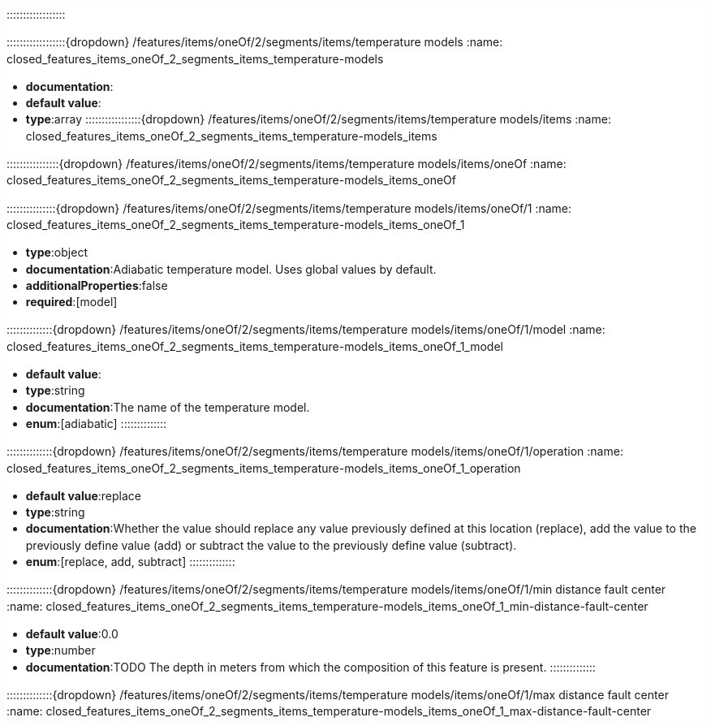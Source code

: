 ::::::::::::::::::

::::::::::::::::::{dropdown} /features/items/oneOf/2/segments/items/temperature models
:name: closed_features_items_oneOf_2_segments_items_temperature-models

- **documentation**:
- **default value**:
- **type**:array
:::::::::::::::::{dropdown} /features/items/oneOf/2/segments/items/temperature models/items
:name: closed_features_items_oneOf_2_segments_items_temperature-models_items

::::::::::::::::{dropdown} /features/items/oneOf/2/segments/items/temperature models/items/oneOf
:name: closed_features_items_oneOf_2_segments_items_temperature-models_items_oneOf

:::::::::::::::{dropdown} /features/items/oneOf/2/segments/items/temperature models/items/oneOf/1
:name: closed_features_items_oneOf_2_segments_items_temperature-models_items_oneOf_1

- **type**:object
- **documentation**:Adiabatic temperature model. Uses global values by default.
- **additionalProperties**:false
- **required**:[model]

::::::::::::::{dropdown} /features/items/oneOf/2/segments/items/temperature models/items/oneOf/1/model
:name: closed_features_items_oneOf_2_segments_items_temperature-models_items_oneOf_1_model

- **default value**:
- **type**:string
- **documentation**:The name of the temperature model.
- **enum**:[adiabatic]
::::::::::::::

::::::::::::::{dropdown} /features/items/oneOf/2/segments/items/temperature models/items/oneOf/1/operation
:name: closed_features_items_oneOf_2_segments_items_temperature-models_items_oneOf_1_operation

- **default value**:replace
- **type**:string
- **documentation**:Whether the value should replace any value previously defined at this location (replace), add the value to the previously define value (add) or subtract the value to the previously define value (subtract).
- **enum**:[replace, add, subtract]
::::::::::::::

::::::::::::::{dropdown} /features/items/oneOf/2/segments/items/temperature models/items/oneOf/1/min distance fault center
:name: closed_features_items_oneOf_2_segments_items_temperature-models_items_oneOf_1_min-distance-fault-center

- **default value**:0.0
- **type**:number
- **documentation**:TODO The depth in meters from which the composition of this feature is present.
::::::::::::::

::::::::::::::{dropdown} /features/items/oneOf/2/segments/items/temperature models/items/oneOf/1/max distance fault center
:name: closed_features_items_oneOf_2_segments_items_temperature-models_items_oneOf_1_max-distance-fault-center
